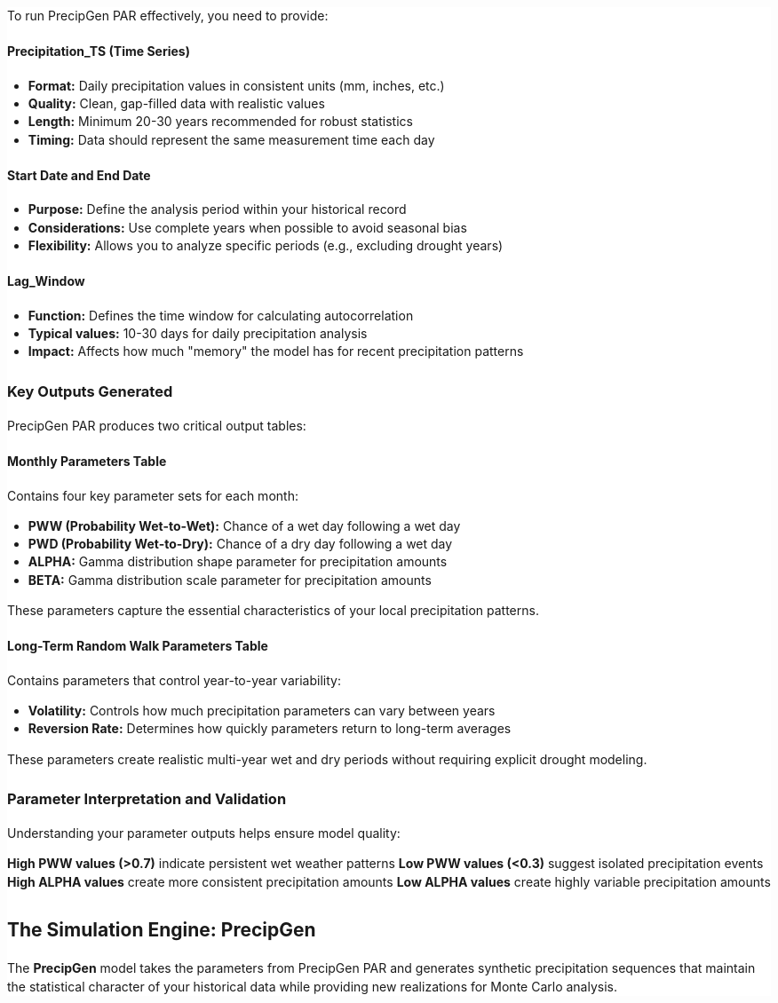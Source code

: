 To run PrecipGen PAR effectively, you need to provide:

#### **Precipitation_TS (Time Series)**
- **Format:** Daily precipitation values in consistent units (mm, inches, etc.)
- **Quality:** Clean, gap-filled data with realistic values
- **Length:** Minimum 20-30 years recommended for robust statistics
- **Timing:** Data should represent the same measurement time each day

#### **Start Date and End Date**
- **Purpose:** Define the analysis period within your historical record
- **Considerations:** Use complete years when possible to avoid seasonal bias
- **Flexibility:** Allows you to analyze specific periods (e.g., excluding drought years)

#### **Lag_Window**
- **Function:** Defines the time window for calculating autocorrelation
- **Typical values:** 10-30 days for daily precipitation analysis
- **Impact:** Affects how much "memory" the model has for recent precipitation patterns

### Key Outputs Generated

PrecipGen PAR produces two critical output tables:

#### **Monthly Parameters Table**
Contains four key parameter sets for each month:

- **PWW (Probability Wet-to-Wet):** Chance of a wet day following a wet day
- **PWD (Probability Wet-to-Dry):** Chance of a dry day following a wet day  
- **ALPHA:** Gamma distribution shape parameter for precipitation amounts
- **BETA:** Gamma distribution scale parameter for precipitation amounts

These parameters capture the essential characteristics of your local precipitation patterns.

#### **Long-Term Random Walk Parameters Table**
Contains parameters that control year-to-year variability:

- **Volatility:** Controls how much precipitation parameters can vary between years
- **Reversion Rate:** Determines how quickly parameters return to long-term averages

These parameters create realistic multi-year wet and dry periods without requiring explicit drought modeling.

### Parameter Interpretation and Validation

Understanding your parameter outputs helps ensure model quality:

**High PWW values (>0.7)** indicate persistent wet weather patterns
**Low PWW values (<0.3)** suggest isolated precipitation events
**High ALPHA values** create more consistent precipitation amounts
**Low ALPHA values** create highly variable precipitation amounts

## The Simulation Engine: PrecipGen

The **PrecipGen** model takes the parameters from PrecipGen PAR and generates synthetic precipitation sequences that maintain the statistical character of your historical data while providing new realizations for Monte Carlo analysis.
